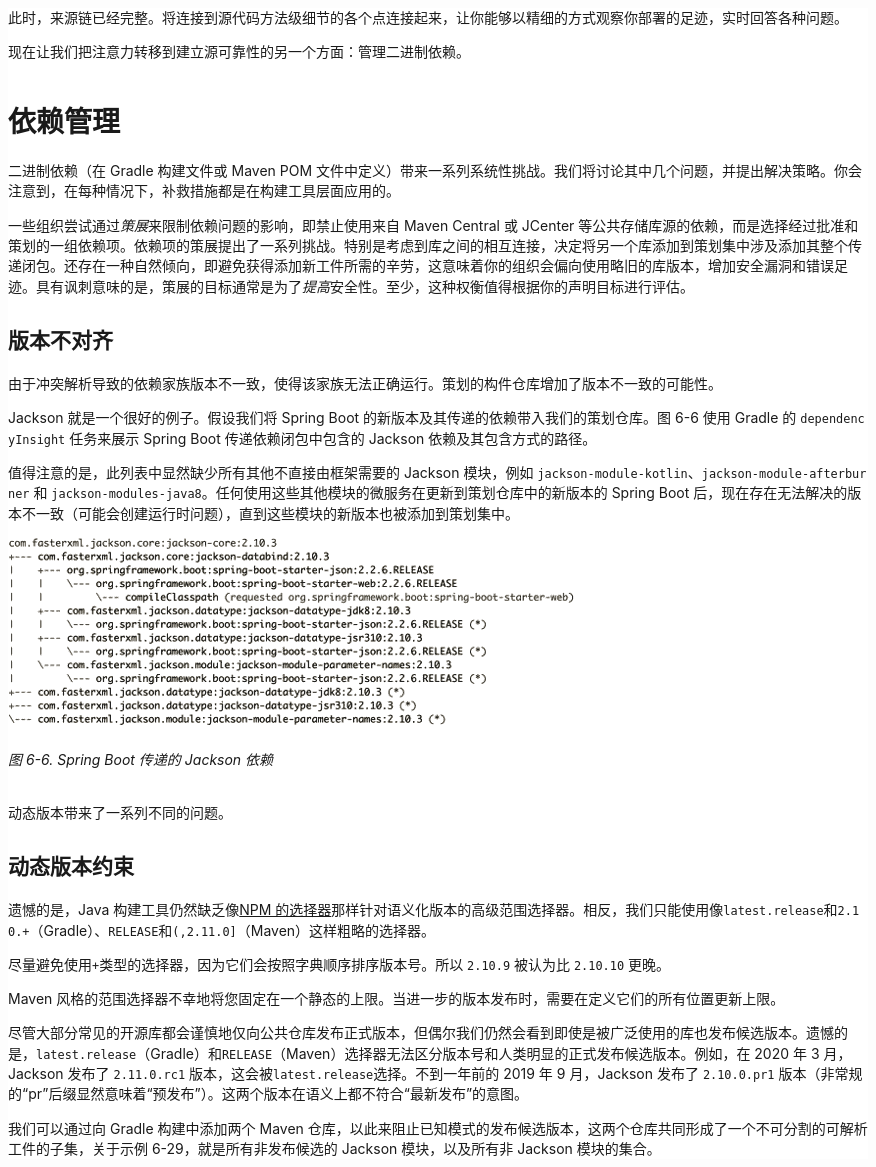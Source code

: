 此时，来源链已经完整。将连接到源代码方法级细节的各个点连接起来，让你能够以精细的方式观察你部署的足迹，实时回答各种问题。

现在让我们把注意力转移到建立源可靠性的另一个方面：管理二进制依赖。

# 依赖管理

二进制依赖（在 Gradle 构建文件或 Maven POM 文件中定义）带来一系列系统性挑战。我们将讨论其中几个问题，并提出解决策略。你会注意到，在每种情况下，补救措施都是在构建工具层面应用的。

一些组织尝试通过*策展*来限制依赖问题的影响，即禁止使用来自 Maven Central 或 JCenter 等公共存储库源的依赖，而是选择经过批准和策划的一组依赖项。依赖项的策展提出了一系列挑战。特别是考虑到库之间的相互连接，决定将另一个库添加到策划集中涉及添加其整个传递闭包。还存在一种自然倾向，即避免获得添加新工件所需的辛劳，这意味着你的组织会偏向使用略旧的库版本，增加安全漏洞和错误足迹。具有讽刺意味的是，策展的目标通常是为了*提高*安全性。至少，这种权衡值得根据你的声明目标进行评估。

## 版本不对齐

由于冲突解析导致的依赖家族版本不一致，使得该家族无法正确运行。策划的构件仓库增加了版本不一致的可能性。

Jackson 就是一个很好的例子。假设我们将 Spring Boot 的新版本及其传递的依赖带入我们的策划仓库。图 6-6 使用 Gradle 的 `dependencyInsight` 任务来展示 Spring Boot 传递依赖闭包中包含的 Jackson 依赖及其包含方式的路径。

值得注意的是，此列表中显然缺少所有其他不直接由框架需要的 Jackson 模块，例如 `jackson-module-kotlin`、`jackson-module-afterburner` 和 `jackson-modules-java8`。任何使用这些其他模块的微服务在更新到策划仓库中的新版本的 Spring Boot 后，现在存在无法解决的版本不一致（可能会创建运行时问题），直到这些模块的新版本也被添加到策划集中。

![srej 0606](img/00007.png)

###### 图 6-6\. Spring Boot 传递的 Jackson 依赖

动态版本带来了一系列不同的问题。

## 动态版本约束

遗憾的是，Java 构建工具仍然缺乏像[NPM 的选择器](https://oreil.ly/17iNf)那样针对语义化版本的高级范围选择器。相反，我们只能使用像`latest.release`和`2.10.+`（Gradle）、`RELEASE`和`(,2.11.0]`（Maven）这样粗略的选择器。

尽量避免使用`+`类型的选择器，因为它们会按照字典顺序排序版本号。所以 `2.10.9` 被认为比 `2.10.10` 更晚。

Maven 风格的范围选择器不幸地将您固定在一个静态的上限。当进一步的版本发布时，需要在定义它们的所有位置更新上限。

尽管大部分常见的开源库都会谨慎地仅向公共仓库发布正式版本，但偶尔我们仍然会看到即使是被广泛使用的库也发布候选版本。遗憾的是，`latest.release`（Gradle）和`RELEASE`（Maven）选择器无法区分版本号和人类明显的正式发布候选版本。例如，在 2020 年 3 月，Jackson 发布了 `2.11.0.rc1` 版本，这会被`latest.release`选择。不到一年前的 2019 年 9 月，Jackson 发布了 `2.10.0.pr1` 版本（非常规的“pr”后缀显然意味着“预发布”）。这两个版本在语义上都不符合“最新发布”的意图。

我们可以通过向 Gradle 构建中添加两个 Maven 仓库，以此来阻止已知模式的发布候选版本，这两个仓库共同形成了一个不可分割的可解析工件的子集，关于示例 6-29，就是所有非发布候选的 Jackson 模块，以及所有非 Jackson 模块的集合。
